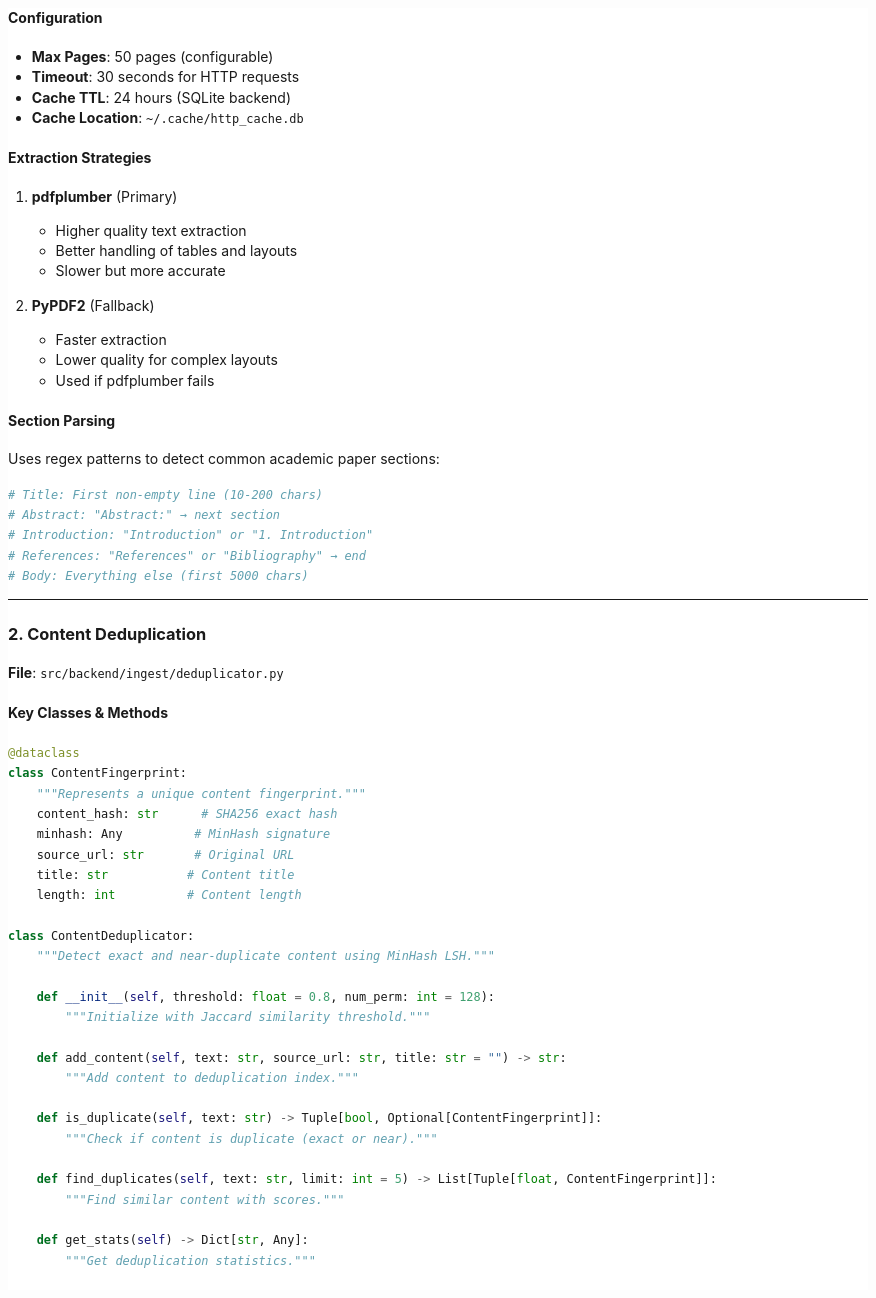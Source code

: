 #### Configuration

- **Max Pages**: 50 pages (configurable)
- **Timeout**: 30 seconds for HTTP requests
- **Cache TTL**: 24 hours (SQLite backend)
- **Cache Location**: `~/.cache/http_cache.db`

#### Extraction Strategies

1. **pdfplumber** (Primary)
   - Higher quality text extraction
   - Better handling of tables and layouts
   - Slower but more accurate

2. **PyPDF2** (Fallback)
   - Faster extraction
   - Lower quality for complex layouts
   - Used if pdfplumber fails

#### Section Parsing

Uses regex patterns to detect common academic paper sections:

```python
# Title: First non-empty line (10-200 chars)
# Abstract: "Abstract:" → next section
# Introduction: "Introduction" or "1. Introduction"
# References: "References" or "Bibliography" → end
# Body: Everything else (first 5000 chars)
```

---

### 2. Content Deduplication

**File**: `src/backend/ingest/deduplicator.py`

#### Key Classes & Methods

```python
@dataclass
class ContentFingerprint:
    """Represents a unique content fingerprint."""
    content_hash: str      # SHA256 exact hash
    minhash: Any          # MinHash signature
    source_url: str       # Original URL
    title: str           # Content title
    length: int          # Content length

class ContentDeduplicator:
    """Detect exact and near-duplicate content using MinHash LSH."""
    
    def __init__(self, threshold: float = 0.8, num_perm: int = 128):
        """Initialize with Jaccard similarity threshold."""
        
    def add_content(self, text: str, source_url: str, title: str = "") -> str:
        """Add content to deduplication index."""
        
    def is_duplicate(self, text: str) -> Tuple[bool, Optional[ContentFingerprint]]:
        """Check if content is duplicate (exact or near)."""
        
    def find_duplicates(self, text: str, limit: int = 5) -> List[Tuple[float, ContentFingerprint]]:
        """Find similar content with scores."""
        
    def get_stats(self) -> Dict[str, Any]:
        """Get deduplication statistics."""
        
```